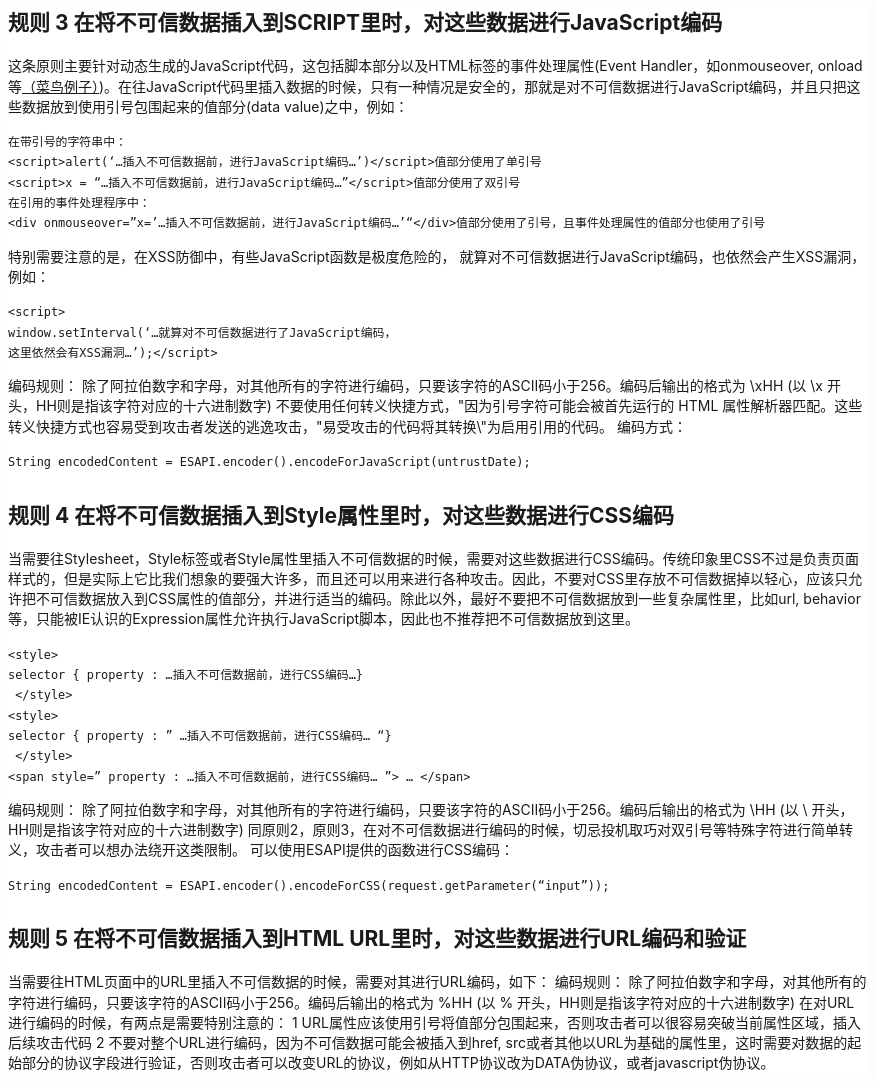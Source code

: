 ## 规则 3 在将不可信数据插入到SCRIPT里时，对这些数据进行JavaScript编码
这条原则主要针对动态生成的JavaScript代码，这包括脚本部分以及HTML标签的事件处理属性(Event Handler，如onmouseover, onload等[（菜鸟例子）](https://www.runoob.com/jsref/dom-obj-event.html))。在往JavaScript代码里插入数据的时候，只有一种情况是安全的，那就是对不可信数据进行JavaScript编码，并且只把这些数据放到使用引号包围起来的值部分(data value)之中，例如：
```
在带引号的字符串中：
<script>alert(‘…插入不可信数据前，进行JavaScript编码…’)</script>值部分使用了单引号
<script>x = “…插入不可信数据前，进行JavaScript编码…”</script>值部分使用了双引号
在引用的事件处理程序中：
<div οnmοuseοver=”x=’…插入不可信数据前，进行JavaScript编码…’“</div>值部分使用了引号，且事件处理属性的值部分也使用了引号

```
特别需要注意的是，在XSS防御中，有些JavaScript函数是极度危险的，
就算对不可信数据进行JavaScript编码，也依然会产生XSS漏洞，例如：
```
<script>
window.setInterval(‘…就算对不可信数据进行了JavaScript编码，
这里依然会有XSS漏洞…’);</script>
```
编码规则：
除了阿拉伯数字和字母，对其他所有的字符进行编码，只要该字符的ASCII码小于256。编码后输出的格式为 \xHH (以 \x 开头，HH则是指该字符对应的十六进制数字)
不要使用任何转义快捷方式，\"因为引号字符可能会被首先运行的 HTML 属性解析器匹配。这些转义快捷方式也容易受到攻击者发送的逃逸攻击，\"易受攻击的代码将其转换\\"为启用引用的代码。
编码方式：
```
String encodedContent = ESAPI.encoder().encodeForJavaScript(untrustDate);
```
## 规则 4 在将不可信数据插入到Style属性里时，对这些数据进行CSS编码
当需要往Stylesheet，Style标签或者Style属性里插入不可信数据的时候，需要对这些数据进行CSS编码。传统印象里CSS不过是负责页面样式的，但是实际上它比我们想象的要强大许多，而且还可以用来进行各种攻击。因此，不要对CSS里存放不可信数据掉以轻心，应该只允许把不可信数据放入到CSS属性的值部分，并进行适当的编码。除此以外，最好不要把不可信数据放到一些复杂属性里，比如url, behavior等，只能被IE认识的Expression属性允许执行JavaScript脚本，因此也不推荐把不可信数据放到这里。
```
<style>
selector { property : …插入不可信数据前，进行CSS编码…}
 </style>
<style>
selector { property : ” …插入不可信数据前，进行CSS编码… “}
 </style>
<span style=” property : …插入不可信数据前，进行CSS编码… ”> … </span>
```
编码规则：
除了阿拉伯数字和字母，对其他所有的字符进行编码，只要该字符的ASCII码小于256。编码后输出的格式为 \HH (以 \ 开头，HH则是指该字符对应的十六进制数字)
同原则2，原则3，在对不可信数据进行编码的时候，切忌投机取巧对双引号等特殊字符进行简单转义，攻击者可以想办法绕开这类限制。
可以使用ESAPI提供的函数进行CSS编码：
```
String encodedContent = ESAPI.encoder().encodeForCSS(request.getParameter(“input”));
```
## 规则 5  在将不可信数据插入到HTML URL里时，对这些数据进行URL编码和验证
当需要往HTML页面中的URL里插入不可信数据的时候，需要对其进行URL编码，如下：
编码规则：
除了阿拉伯数字和字母，对其他所有的字符进行编码，只要该字符的ASCII码小于256。编码后输出的格式为 %HH (以 % 开头，HH则是指该字符对应的十六进制数字)
在对URL进行编码的时候，有两点是需要特别注意的：
1 URL属性应该使用引号将值部分包围起来，否则攻击者可以很容易突破当前属性区域，插入后续攻击代码
2 不要对整个URL进行编码，因为不可信数据可能会被插入到href, src或者其他以URL为基础的属性里，这时需要对数据的起始部分的协议字段进行验证，否则攻击者可以改变URL的协议，例如从HTTP协议改为DATA伪协议，或者javascript伪协议。
